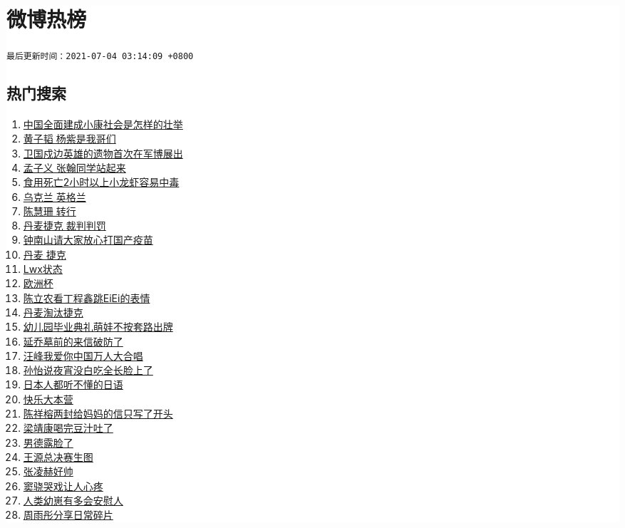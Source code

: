 # 微博热榜

`最后更新时间：2021-07-04 03:14:09 +0800`

## 热门搜索

1. [中国全面建成小康社会是怎样的壮举](https://s.weibo.com/weibo?q=%23%E4%B8%AD%E5%9B%BD%E5%85%A8%E9%9D%A2%E5%BB%BA%E6%88%90%E5%B0%8F%E5%BA%B7%E7%A4%BE%E4%BC%9A%E6%98%AF%E6%80%8E%E6%A0%B7%E7%9A%84%E5%A3%AE%E4%B8%BE%23&Refer=new_time)
1. [黄子韬 杨紫是我哥们](https://s.weibo.com/weibo?q=%E9%BB%84%E5%AD%90%E9%9F%AC%20%E6%9D%A8%E7%B4%AB%E6%98%AF%E6%88%91%E5%93%A5%E4%BB%AC&Refer=top)
1. [卫国戍边英雄的遗物首次在军博展出](https://s.weibo.com/weibo?q=%E5%8D%AB%E5%9B%BD%E6%88%8D%E8%BE%B9%E8%8B%B1%E9%9B%84%E7%9A%84%E9%81%97%E7%89%A9%E9%A6%96%E6%AC%A1%E5%9C%A8%E5%86%9B%E5%8D%9A%E5%B1%95%E5%87%BA&Refer=top)
1. [孟子义 张翰同学站起来](https://s.weibo.com/weibo?q=%E5%AD%9F%E5%AD%90%E4%B9%89%20%E5%BC%A0%E7%BF%B0%E5%90%8C%E5%AD%A6%E7%AB%99%E8%B5%B7%E6%9D%A5&Refer=top)
1. [食用死亡2小时以上小龙虾容易中毒](https://s.weibo.com/weibo?q=%23%E9%A3%9F%E7%94%A8%E6%AD%BB%E4%BA%A12%E5%B0%8F%E6%97%B6%E4%BB%A5%E4%B8%8A%E5%B0%8F%E9%BE%99%E8%99%BE%E5%AE%B9%E6%98%93%E4%B8%AD%E6%AF%92%23&Refer=top)
1. [乌克兰 英格兰](https://s.weibo.com/weibo?q=%E4%B9%8C%E5%85%8B%E5%85%B0%20%E8%8B%B1%E6%A0%BC%E5%85%B0&Refer=top)
1. [陈慧珊 转行](https://s.weibo.com/weibo?q=%E9%99%88%E6%85%A7%E7%8F%8A%20%E8%BD%AC%E8%A1%8C&Refer=top)
1. [丹麦捷克 裁判判罚](https://s.weibo.com/weibo?q=%E4%B8%B9%E9%BA%A6%E6%8D%B7%E5%85%8B%20%E8%A3%81%E5%88%A4%E5%88%A4%E7%BD%9A&Refer=top)
1. [钟南山请大家放心打国产疫苗](https://s.weibo.com/weibo?q=%23%E9%92%9F%E5%8D%97%E5%B1%B1%E8%AF%B7%E5%A4%A7%E5%AE%B6%E6%94%BE%E5%BF%83%E6%89%93%E5%9B%BD%E4%BA%A7%E7%96%AB%E8%8B%97%23&Refer=top)
1. [丹麦 捷克](https://s.weibo.com/weibo?q=%E4%B8%B9%E9%BA%A6%20%E6%8D%B7%E5%85%8B&Refer=top)
1. [Lwx状态](https://s.weibo.com/weibo?q=%23Lwx%E7%8A%B6%E6%80%81%23&Refer=top)
1. [欧洲杯](https://s.weibo.com/weibo?q=%E6%AC%A7%E6%B4%B2%E6%9D%AF&Refer=top)
1. [陈立农看丁程鑫跳EiEi的表情](https://s.weibo.com/weibo?q=%23%E9%99%88%E7%AB%8B%E5%86%9C%E7%9C%8B%E4%B8%81%E7%A8%8B%E9%91%AB%E8%B7%B3EiEi%E7%9A%84%E8%A1%A8%E6%83%85%23&Refer=top)
1. [丹麦淘汰捷克](https://s.weibo.com/weibo?q=%E4%B8%B9%E9%BA%A6%E6%B7%98%E6%B1%B0%E6%8D%B7%E5%85%8B&Refer=top)
1. [幼儿园毕业典礼萌娃不按套路出牌](https://s.weibo.com/weibo?q=%23%E5%B9%BC%E5%84%BF%E5%9B%AD%E6%AF%95%E4%B8%9A%E5%85%B8%E7%A4%BC%E8%90%8C%E5%A8%83%E4%B8%8D%E6%8C%89%E5%A5%97%E8%B7%AF%E5%87%BA%E7%89%8C%23&Refer=top)
1. [延乔墓前的来信破防了](https://s.weibo.com/weibo?q=%23%E5%BB%B6%E4%B9%94%E5%A2%93%E5%89%8D%E7%9A%84%E6%9D%A5%E4%BF%A1%E7%A0%B4%E9%98%B2%E4%BA%86%23&Refer=top)
1. [汪峰我爱你中国万人大合唱](https://s.weibo.com/weibo?q=%23%E6%B1%AA%E5%B3%B0%E6%88%91%E7%88%B1%E4%BD%A0%E4%B8%AD%E5%9B%BD%E4%B8%87%E4%BA%BA%E5%A4%A7%E5%90%88%E5%94%B1%23&Refer=top)
1. [孙怡说夜宵没白吃全长脸上了](https://s.weibo.com/weibo?q=%23%E5%AD%99%E6%80%A1%E8%AF%B4%E5%A4%9C%E5%AE%B5%E6%B2%A1%E7%99%BD%E5%90%83%E5%85%A8%E9%95%BF%E8%84%B8%E4%B8%8A%E4%BA%86%23&Refer=top)
1. [日本人都听不懂的日语](https://s.weibo.com/weibo?q=%23%E6%97%A5%E6%9C%AC%E4%BA%BA%E9%83%BD%E5%90%AC%E4%B8%8D%E6%87%82%E7%9A%84%E6%97%A5%E8%AF%AD%23&Refer=top)
1. [快乐大本营](https://s.weibo.com/weibo?q=%E5%BF%AB%E4%B9%90%E5%A4%A7%E6%9C%AC%E8%90%A5&Refer=top)
1. [陈祥榕两封给妈妈的信只写了开头](https://s.weibo.com/weibo?q=%23%E9%99%88%E7%A5%A5%E6%A6%95%E4%B8%A4%E5%B0%81%E7%BB%99%E5%A6%88%E5%A6%88%E7%9A%84%E4%BF%A1%E5%8F%AA%E5%86%99%E4%BA%86%E5%BC%80%E5%A4%B4%23&Refer=top)
1. [梁靖康喝完豆汁吐了](https://s.weibo.com/weibo?q=%23%E6%A2%81%E9%9D%96%E5%BA%B7%E5%96%9D%E5%AE%8C%E8%B1%86%E6%B1%81%E5%90%90%E4%BA%86%23&Refer=top)
1. [男德露脸了](https://s.weibo.com/weibo?q=%23%E7%94%B7%E5%BE%B7%E9%9C%B2%E8%84%B8%E4%BA%86%23&Refer=top)
1. [王源总决赛生图](https://s.weibo.com/weibo?q=%23%E7%8E%8B%E6%BA%90%E6%80%BB%E5%86%B3%E8%B5%9B%E7%94%9F%E5%9B%BE%23&Refer=top)
1. [张凌赫好帅](https://s.weibo.com/weibo?q=%23%E5%BC%A0%E5%87%8C%E8%B5%AB%E5%A5%BD%E5%B8%85%23&Refer=top)
1. [窦骁哭戏让人心疼](https://s.weibo.com/weibo?q=%23%E7%AA%A6%E9%AA%81%E5%93%AD%E6%88%8F%E8%AE%A9%E4%BA%BA%E5%BF%83%E7%96%BC%23&Refer=top)
1. [人类幼崽有多会安慰人](https://s.weibo.com/weibo?q=%23%E4%BA%BA%E7%B1%BB%E5%B9%BC%E5%B4%BD%E6%9C%89%E5%A4%9A%E4%BC%9A%E5%AE%89%E6%85%B0%E4%BA%BA%23&Refer=top)
1. [周雨彤分享日常碎片](https://s.weibo.com/weibo?q=%23%E5%91%A8%E9%9B%A8%E5%BD%A4%E5%88%86%E4%BA%AB%E6%97%A5%E5%B8%B8%E7%A2%8E%E7%89%87%23&Refer=top)